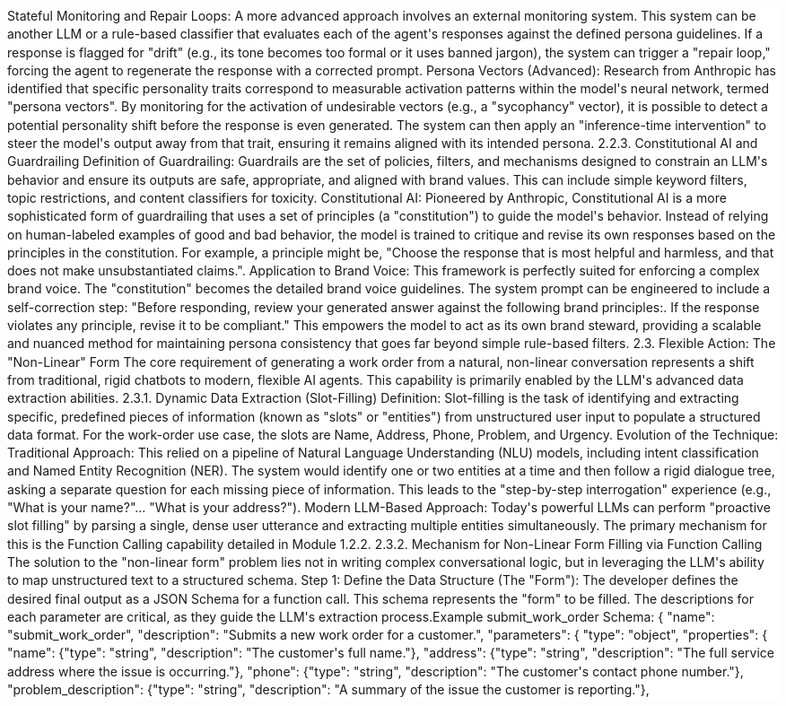 Stateful Monitoring and Repair Loops: A more advanced approach involves an external monitoring system. This system can be another LLM or a rule-based classifier that evaluates each of the agent's responses against the defined persona guidelines. If a response is flagged for "drift" (e.g., its tone becomes too formal or it uses banned jargon), the system can trigger a "repair loop," forcing the agent to regenerate the response with a corrected prompt.
Persona Vectors (Advanced): Research from Anthropic has identified that specific personality traits correspond to measurable activation patterns within the model's neural network, termed "persona vectors". By monitoring for the activation of undesirable vectors (e.g., a "sycophancy" vector), it is possible to detect a potential personality shift before the response is even generated. The system can then apply an "inference-time intervention" to steer the model's output away from that trait, ensuring it remains aligned with its intended persona.
2.2.3. Constitutional AI and Guardrailing
Definition of Guardrailing: Guardrails are the set of policies, filters, and mechanisms designed to constrain an LLM's behavior and ensure its outputs are safe, appropriate, and aligned with brand values. This can include simple keyword filters, topic restrictions, and content classifiers for toxicity.
Constitutional AI: Pioneered by Anthropic, Constitutional AI is a more sophisticated form of guardrailing that uses a set of principles (a "constitution") to guide the model's behavior. Instead of relying on human-labeled examples of good and bad behavior, the model is trained to critique and revise its own responses based on the principles in the constitution. For example, a principle might be, "Choose the response that is most helpful and harmless, and that does not make unsubstantiated claims.".
Application to Brand Voice: This framework is perfectly suited for enforcing a complex brand voice. The "constitution" becomes the detailed brand voice guidelines. The system prompt can be engineered to include a self-correction step: "Before responding, review your generated answer against the following brand principles:. If the response violates any principle, revise it to be compliant." This empowers the model to act as its own brand steward, providing a scalable and nuanced method for maintaining persona consistency that goes far beyond simple rule-based filters.
2.3. Flexible Action: The "Non-Linear" Form
The core requirement of generating a work order from a natural, non-linear conversation represents a shift from traditional, rigid chatbots to modern, flexible AI agents. This capability is primarily enabled by the LLM's advanced data extraction abilities.
2.3.1. Dynamic Data Extraction (Slot-Filling)
Definition: Slot-filling is the task of identifying and extracting specific, predefined pieces of information (known as "slots" or "entities") from unstructured user input to populate a structured data format. For the work-order use case, the slots are Name, Address, Phone, Problem, and Urgency.
Evolution of the Technique:
Traditional Approach: This relied on a pipeline of Natural Language Understanding (NLU) models, including intent classification and Named Entity Recognition (NER). The system would identify one or two entities at a time and then follow a rigid dialogue tree, asking a separate question for each missing piece of information. This leads to the "step-by-step interrogation" experience (e.g., "What is your name?"... "What is your address?").
Modern LLM-Based Approach: Today's powerful LLMs can perform "proactive slot filling" by parsing a single, dense user utterance and extracting multiple entities simultaneously. The primary mechanism for this is the Function Calling capability detailed in Module 1.2.2.
2.3.2. Mechanism for Non-Linear Form Filling via Function Calling
The solution to the "non-linear form" problem lies not in writing complex conversational logic, but in leveraging the LLM's ability to map unstructured text to a structured schema.
Step 1: Define the Data Structure (The "Form"): The developer defines the desired final output as a JSON Schema for a function call. This schema represents the "form" to be filled. The descriptions for each parameter are critical, as they guide the LLM's extraction process.Example submit_work_order Schema:
{
  "name": "submit_work_order",
  "description": "Submits a new work order for a customer.",
  "parameters": {
    "type": "object",
    "properties": {
      "name": {"type": "string", "description": "The customer's full name."},
      "address": {"type": "string", "description": "The full service address where the issue is occurring."},
      "phone": {"type": "string", "description": "The customer's contact phone number."},
      "problem_description": {"type": "string", "description": "A summary of the issue the customer is reporting."},